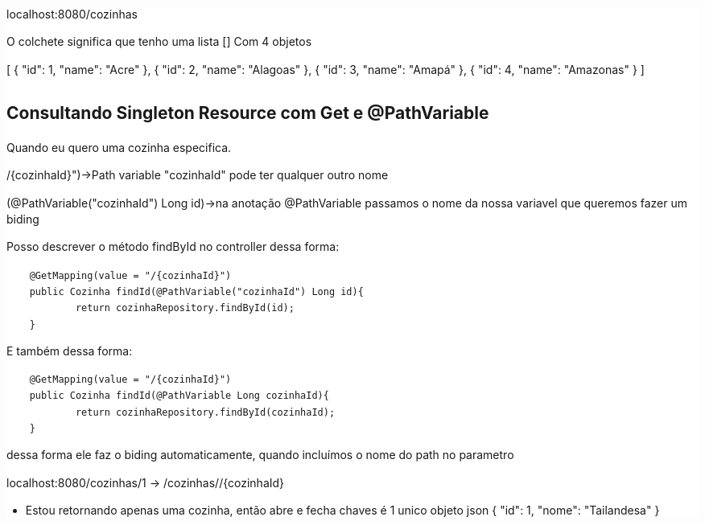 localhost:8080/cozinhas

O colchete significa que tenho uma lista []
Com 4 objetos

[
{
"id": 1,
"name": "Acre"
},
{
"id": 2,
"name": "Alagoas"
},
{
"id": 3,
"name": "Amapá"
},
{
"id": 4,
"name": "Amazonas"
}
]

## Consultando Singleton Resource com Get e @PathVariable

Quando eu quero uma cozinha especifica.



  /{cozinhaId}")->Path variable "cozinhaId" pode ter qualquer outro nome

(@PathVariable("cozinhaId") Long id)->na anotação @PathVariable passamos o nome da nossa variavel que queremos fazer um biding

Posso descrever o método findById no controller dessa forma:

        @GetMapping(value = "/{cozinhaId}")
        public Cozinha findId(@PathVariable("cozinhaId") Long id){ 
                return cozinhaRepository.findById(id);
        }

E também dessa forma:

        @GetMapping(value = "/{cozinhaId}")
        public Cozinha findId(@PathVariable Long cozinhaId){ 
                return cozinhaRepository.findById(cozinhaId);
        }
dessa forma ele faz o biding automaticamente, quando incluímos o nome do path no parametro

localhost:8080/cozinhas/1 ->  /cozinhas//{cozinhaId}

- Estou retornando apenas uma cozinha, então abre e fecha chaves é 1 unico objeto json
{
"id": 1,
"nome": "Tailandesa"
}
